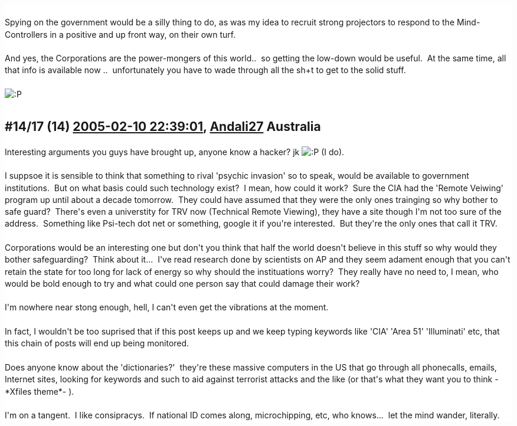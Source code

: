 <br>
Spying on the government would be a silly thing to do, as was my idea to recruit strong projectors to respond to the Mind-Controllers in a positive and up front way, on their own turf.
<br>
<br>
And yes, the Corporations are the power-mongers of this world..  so getting the low-down would be useful.  At the same time, all that info is available now ..  unfortunately you have to wade through all the sh+t to get to the solid stuff.
<br>
<br>
<img alt=":P" class="smiley" src="https://www.astralpulse.com/forums/Smileys/fugue/tongue.png" title="Tongue"/>
</section>

## \#14/17 (14) [2005-02-10 22:39:01](https://www.astralpulse.com/forums/index.php?msg=148298), [Andali27](https://www.astralpulse.com/forums/profile/?u=6413) Australia ##
<section>
Interesting arguments you guys have brought up, anyone know a hacker? jk
<img alt=":P" class="smiley" src="https://www.astralpulse.com/forums/Smileys/fugue/tongue.png" title="Tongue"/>
(I do).
<br>
<br>
I suppsoe it is sensible to think that something to rival 'psychic invasion' so to speak, would be available to government institutions.  But on what basis could such technology exist?  I mean, how could it work?  Sure the CIA had the 'Remote Veiwing' program up until about a decade tomorrow.  They could have assumed that they were the only ones trainging so why bother to safe guard?  There's even a universtity for TRV now (Technical Remote Viewing), they have a site though I'm not too sure of the address.  Something like Psi-tech dot net or something, google it if you're interested.  But they're the only ones that call it TRV.
<br>
<br>
Corporations would be an interesting one but don't you think that half the world doesn't believe in this stuff so why would they bother safeguarding?  Think about it...  I've read research done by scientists on AP and they seem adament enough that you can't retain the state for too long for lack of energy so why should the instituations worry?  They really have no need to, I mean, who would be bold enough to try and what could one person say that could damage their work?
<br>
<br>
I'm nowhere near stong enough, hell, I can't even get the vibrations at the moment.
<br>
<br>
In fact, I wouldn't be too suprised that if this post keeps up and we keep typing keywords like 'CIA' 'Area 51' 'Illuminati' etc, that this chain of posts will end up being monitored.
<br>
<br>
Does anyone know about the 'dictionaries?'  they're these massive computers in the US that go through all phonecalls, emails, Internet sites, looking for keywords and such to aid against terrorist attacks and the like (or that's what they want you to think -*Xfiles theme*- ).
<br>
<br>
I'm on a tangent.  I like consipracys.  If national ID comes along, microchipping, etc, who knows...  let the mind wander, literally.
</section>
